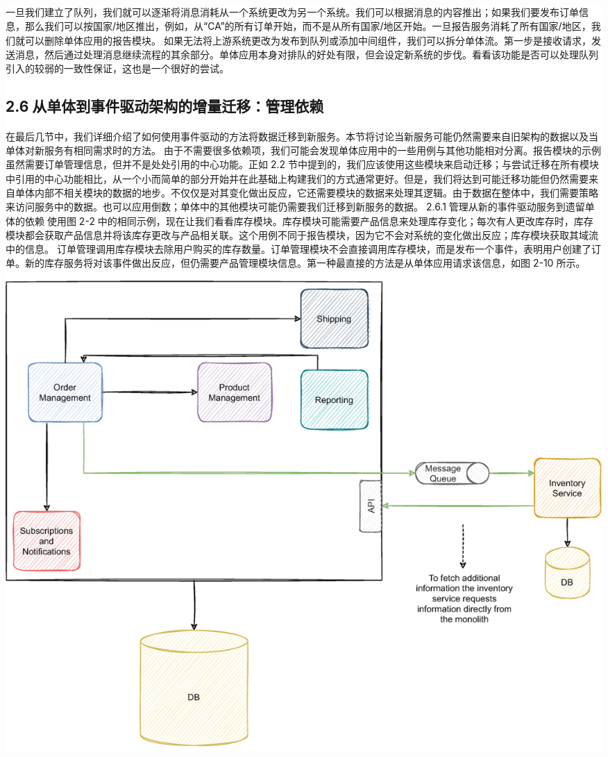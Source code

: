 一旦我们建立了队列，我们就可以逐渐将消息消耗从一个系统更改为另一个系统。我们可以根据消息的内容推出；如果我们要发布订单信息，那么我们可以按国家/地区推出，例如，从“CA”的所有订单开始，而不是从所有国家/地区开始。一旦报告服务消耗了所有国家/地区，我们就可以删除单体应用的报告模块。
如果无法将上游系统更改为发布到队列或添加中间组件，我们可以拆分单体流。第一步是接收请求，发送消息，然后通过处理消息继续流程的其余部分。单体应用本身对排队的好处有限，但会设定新系统的步伐。看看该功能是否可以处理队列引入的较弱的一致性保证，这也是一个很好的尝试。

## 2.6 从单体到事件驱动架构的增量迁移：管理依赖

在最后几节中，我们详细介绍了如何使用事件驱动的方法将数据迁移到新服务。本节将讨论当新服务可能仍然需要来自旧架构的数据以及当单体对新服务有相同需求时的方法。
由于不需要很多依赖项，我们可能会发现单体应用中的一些用例与其他功能相对分离。报告模块的示例虽然需要订单管理信息，但并不是处处引用的中心功能。正如 2.2 节中提到的，我们应该使用这些模块来启动迁移；与尝试迁移在所有模块中引用的中心功能相比，从一个小而简单的部分开始并在此基础上构建我们的方式通常更好。但是，我们将达到可能迁移功能但仍然需要来自单体内部不相关模块的数据的地步。不仅仅是对其变化做出反应，它还需要模块的数据来处理其逻辑。由于数据在整体中，我们需要策略来访问服务中的数据。也可以应用倒数；单体中的其他模块可能仍需要我们迁移到新服务的数据。
2.6.1 管理从新的事件驱动服务到遗留单体的依赖
使用图 2-2 中的相同示例，现在让我们看看库存模块。库存模块可能需要产品信息来处理库存变化；每次有人更改库存时，库存模块都会获取产品信息并将该库存更改与产品相关联。这个用例不同于报告模块，因为它不会对系统的变化做出反应；库存模块获取其域流中的信息。
订单管理调用库存模块去除用户购买的库存数量。订单管理模块不会直接调用库存模块，而是发布一个事件，表明用户创建了订单。新的库存服务将对该事件做出反应，但仍需要产品管理模块信息。第一种最直接的方法是从单体应用请求该信息，如图 2-10 所示。

![当库存服务需要单体上仍然存在的附加信息时，它直接通过 API 请求信息](./images/2-10.png)

